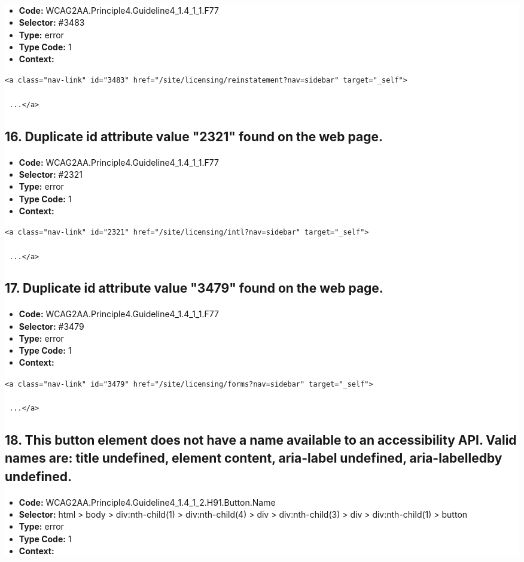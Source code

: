 - **Code:** WCAG2AA.Principle4.Guideline4_1.4_1_1.F77
- **Selector:** #3483
- **Type:** error
- **Type Code:** 1
- **Context:**

```
<a class="nav-link" id="3483" href="/site/licensing/reinstatement?nav=sidebar" target="_self">
                            
 ...</a>
```

## 16. Duplicate id attribute value "2321" found on the web page.

- **Code:** WCAG2AA.Principle4.Guideline4_1.4_1_1.F77
- **Selector:** #2321
- **Type:** error
- **Type Code:** 1
- **Context:**

```
<a class="nav-link" id="2321" href="/site/licensing/intl?nav=sidebar" target="_self">
                            
 ...</a>
```

## 17. Duplicate id attribute value "3479" found on the web page.

- **Code:** WCAG2AA.Principle4.Guideline4_1.4_1_1.F77
- **Selector:** #3479
- **Type:** error
- **Type Code:** 1
- **Context:**

```
<a class="nav-link" id="3479" href="/site/licensing/forms?nav=sidebar" target="_self">
                            
 ...</a>
```

## 18. This button element does not have a name available to an accessibility API. Valid names are: title undefined, element content, aria-label undefined, aria-labelledby undefined.

- **Code:** WCAG2AA.Principle4.Guideline4_1.4_1_2.H91.Button.Name
- **Selector:** html > body > div:nth-child(1) > div:nth-child(4) > div > div:nth-child(3) > div > div:nth-child(1) > button
- **Type:** error
- **Type Code:** 1
- **Context:**
